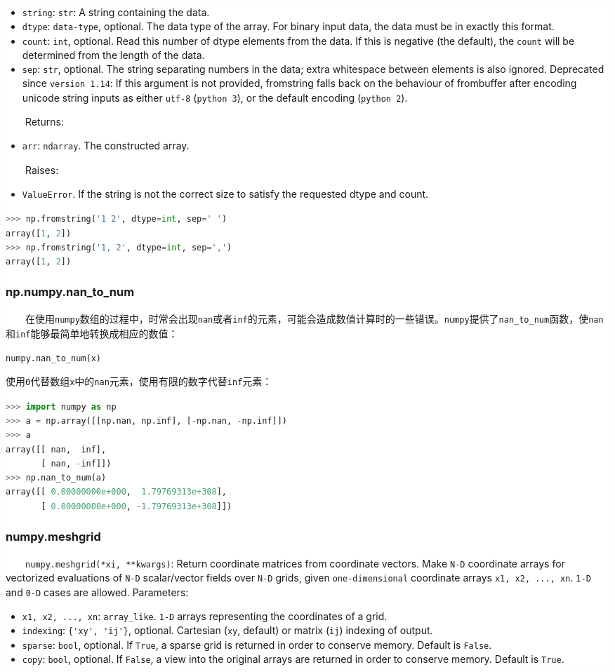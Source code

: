 - `string`: `str`: A string containing the data.
- `dtype`: `data-type`, optional. The data type of the array. For binary input data, the data must be in exactly this format.
- `count`: `int`, optional. Read this number of dtype elements from the data. If this is negative (the default), the `count` will be determined from the length of the data.
- `sep`: `str`, optional. The string separating numbers in the data; extra whitespace between elements is also ignored. Deprecated since `version 1.14`: If this argument is not provided, fromstring falls back on the behaviour of frombuffer after encoding unicode string inputs as either `utf-8` (`python 3`), or the default encoding (`python 2`).

&emsp;&emsp;Returns:

- `arr`: `ndarray`. The constructed array.

&emsp;&emsp;Raises:

- `ValueError`. If the string is not the correct size to satisfy the requested dtype and count.

``` python
>>> np.fromstring('1 2', dtype=int, sep=' ')
array([1, 2])
>>> np.fromstring('1, 2', dtype=int, sep=',')
array([1, 2])
```

### np.numpy.nan_to_num

&emsp;&emsp;在使用`numpy`数组的过程中，时常会出现`nan`或者`inf`的元素，可能会造成数值计算时的一些错误。`numpy`提供了`nan_to_num`函数，使`nan`和`inf`能够最简单地转换成相应的数值：

``` python
numpy.nan_to_num(x)
```

使用`0`代替数组`x`中的`nan`元素，使用有限的数字代替`inf`元素：

``` python
>>> import numpy as np
>>> a = np.array([[np.nan, np.inf], [-np.nan, -np.inf]])
>>> a
array([[ nan,  inf],
       [ nan, -inf]])
>>> np.nan_to_num(a)
array([[ 0.00000000e+000,  1.79769313e+308],
       [ 0.00000000e+000, -1.79769313e+308]])
```

### numpy.meshgrid

&emsp;&emsp;`numpy.meshgrid(*xi, **kwargs)`: Return coordinate matrices from coordinate vectors. Make `N-D` coordinate arrays for vectorized evaluations of `N-D` scalar/vector fields over `N-D` grids, given `one-dimensional` coordinate arrays `x1, x2, ..., xn`. `1-D` and `0-D` cases are allowed. Parameters:

- `x1, x2, ..., xn`: `array_like`. `1-D` arrays representing the coordinates of a grid.
- `indexing`: `{'xy', 'ij'}`, optional. Cartesian (`xy`, default) or matrix (`ij`) indexing of output.
- `sparse`: `bool`, optional. If `True`, a sparse grid is returned in order to conserve memory. Default is `False`.
- `copy`: `bool`, optional. If `False`, a view into the original arrays are returned in order to conserve memory. Default is `True`.
